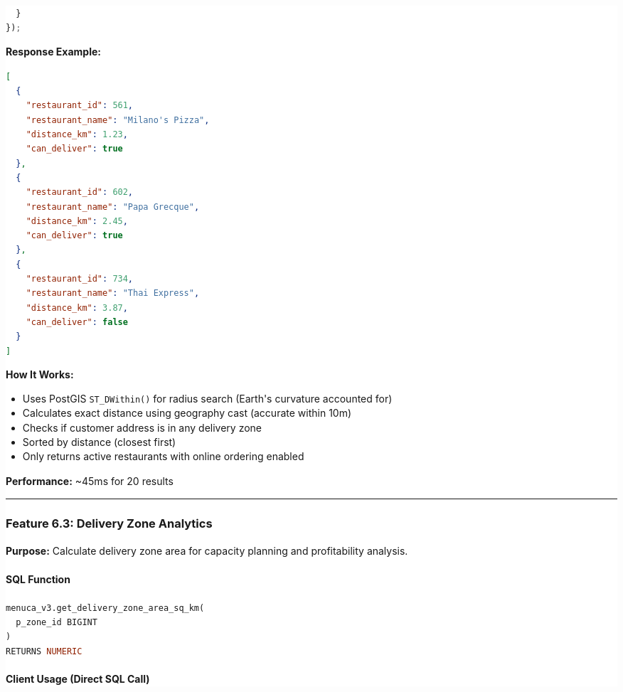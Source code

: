 ```typescript
  }
});
```

**Response Example:**
```json
[
  {
    "restaurant_id": 561,
    "restaurant_name": "Milano's Pizza",
    "distance_km": 1.23,
    "can_deliver": true
  },
  {
    "restaurant_id": 602,
    "restaurant_name": "Papa Grecque",
    "distance_km": 2.45,
    "can_deliver": true
  },
  {
    "restaurant_id": 734,
    "restaurant_name": "Thai Express",
    "distance_km": 3.87,
    "can_deliver": false
  }
]
```

**How It Works:**
- Uses PostGIS `ST_DWithin()` for radius search (Earth's curvature accounted for)
- Calculates exact distance using geography cast (accurate within 10m)
- Checks if customer address is in any delivery zone
- Sorted by distance (closest first)
- Only returns active restaurants with online ordering enabled

**Performance:** ~45ms for 20 results

---

### Feature 6.3: Delivery Zone Analytics

**Purpose:** Calculate delivery zone area for capacity planning and profitability analysis.

#### SQL Function

```sql
menuca_v3.get_delivery_zone_area_sq_km(
  p_zone_id BIGINT
)
RETURNS NUMERIC
```

#### Client Usage (Direct SQL Call)
